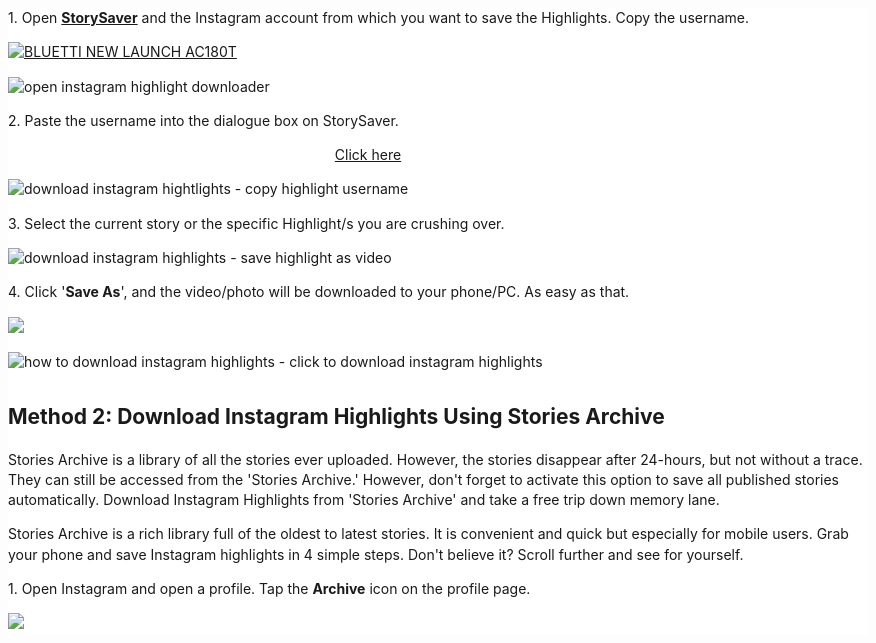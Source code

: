 1\. Open [**StorySaver**](https://www.storysaver.net/) and the Instagram account from which you want to save the Highlights. Copy the username.


<a href="https://bluettieu.pxf.io/c/5597632/2042323/17091" target="_top" id="2042323"><img src="//a.impactradius-go.com/display-ad/17091-2042323" border="0" alt="BLUETTI NEW LAUNCH AC180T" width="3840" height="1600"/></a><img height="0" width="0" src="https://imp.pxf.io/i/5597632/2042323/17091" style="position:absolute;visibility:hidden;" border="0" />

![open instagram highlight downloader](https://images.wondershare.com/filmora/article-images/open-online-instagram-highlight-downloader1.jpg)

2\. Paste the username into the dialogue box on StorySaver.


<span id="1993650">
					<video width="720" height="300" style="cursor:pointer"
           poster="//a.impactradius-go.com/display-clicktoplayimage/1993650.jpeg"
           onclick="if(!this.playClicked){this.play();this.setAttribute('controls',true);this.playClicked=true;}">
	   <source src="//a.impactradius-go.com/display-ad/22993-1993650">
	   <img src="//a.impactradius-go.com/display-clicktoplayimage/1993650.jpeg" style="border: none; height: 100%; width: 100%; object-fit: contain">
	</video>
	<div style="width:720px;text-align:center"><a href="javascript:window.open(decodeURIComponent('https%3A%2F%2Fhomestyler.sjv.io%2Fc%2F5597632%2F1993650%2F22993'), '_blank');void(0);">Click here</a></div>
</span>
<img height="0" width="0" src="https://imp.pxf.io/i/5597632/1993650/22993" style="position:absolute;visibility:hidden;" border="0" />

![download instagram hightlights - copy highlight username](https://images.wondershare.com/filmora/article-images/copy-highlight-username2.jpg)

3\. Select the current story or the specific Highlight/s you are crushing over.

![download instagram highlights - save highlight as video](https://images.wondershare.com/filmora/article-images/save-highlight-as-video3.jpg)

4\. Click '**Save As**', and the video/photo will be downloaded to your phone/PC. As easy as that.


<a href="https://shop.mondly.com/affiliate.php?ACCOUNT=ATISTUDI&AFFILIATE=108875&PATH=https%3A%2F%2Fwww.mondly.com%3FAFFILIATE%3D108875%26RESOURCE%3D%2BEducational%2B970x90%2B"><img src="https://secure.avangate.com/images/merchant/69c418c33ec2e1a4267fa9bb77fa1428/educational-970x90.gif" border="0"></a>

![how to download instagram highlights - click to download instagram highlights](https://images.wondershare.com/filmora/article-images/click-download-instagram-highlight4.jpg)

## Method 2: Download Instagram Highlights Using Stories Archive

Stories Archive is a library of all the stories ever uploaded. However, the stories disappear after 24-hours, but not without a trace. They can still be accessed from the 'Stories Archive.' However, don't forget to activate this option to save all published stories automatically. Download Instagram Highlights from 'Stories Archive' and take a free trip down memory lane.

Stories Archive is a rich library full of the oldest to latest stories. It is convenient and quick but especially for mobile users. Grab your phone and save Instagram highlights in 4 simple steps. Don't believe it? Scroll further and see for yourself.

1\. Open Instagram and open a profile. Tap the **Archive** icon on the profile page.


<a href="https://shop.systoolsgroup.com/affiliate.php?ACCOUNT=SYSTOOBY&AFFILIATE=108875&PATH=https%3A%2F%2Fwww.systoolsgroup.com%3FAFFILIATE%3D108875%26RESOURCE%3D%2BSysTools%2BOutlook%2BRecovery"><img src="https://www.systoolsgroup.com/box/outlook-recovery.png" border="0"></a>
